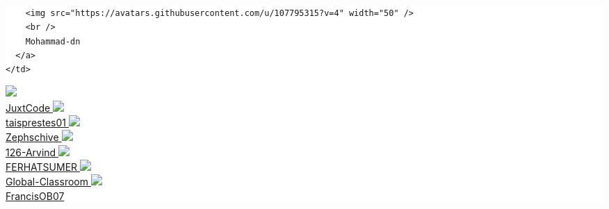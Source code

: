         <img src="https://avatars.githubusercontent.com/u/107795315?v=4" width="50" />
        <br />
        Mohammad-dn
      </a>
    </td>
  </tr><tr>
    <td width="150" align="center">
      <a href="https://github.com/JuxtCode">
        <img src="https://avatars.githubusercontent.com/u/107889984?v=4" width="50" />
        <br />
        JuxtCode
      </a>
    </td>
    <td width="150" align="center">
      <a href="https://github.com/taisprestes01">
        <img src="https://avatars.githubusercontent.com/u/108246691?v=4" width="50" />
        <br />
        taisprestes01
      </a>
    </td>
    <td width="150" align="center">
      <a href="https://github.com/Zephschive">
        <img src="https://avatars.githubusercontent.com/u/109005721?v=4" width="50" />
        <br />
        Zephschive
      </a>
    </td>
    <td width="150" align="center">
      <a href="https://github.com/126-Arvind">
        <img src="https://avatars.githubusercontent.com/u/109787346?v=4" width="50" />
        <br />
        126-Arvind
      </a>
    </td>
    <td width="150" align="center">
      <a href="https://github.com/FERHATSUMER">
        <img src="https://avatars.githubusercontent.com/u/110614481?v=4" width="50" />
        <br />
        FERHATSUMER
      </a>
    </td>
  </tr><tr>
    <td width="150" align="center">
      <a href="https://github.com/Global-Classroom">
        <img src="https://avatars.githubusercontent.com/u/111319345?v=4" width="50" />
        <br />
        Global-Classroom
      </a>
    </td>
    <td width="150" align="center">
      <a href="https://github.com/FrancisOB07">
        <img src="https://avatars.githubusercontent.com/u/111872820?v=4" width="50" />
        <br />
        FrancisOB07
      </a>
    </td>
    <td width="150" align="center">
      <a href="https://github.com/DIMFLIX">